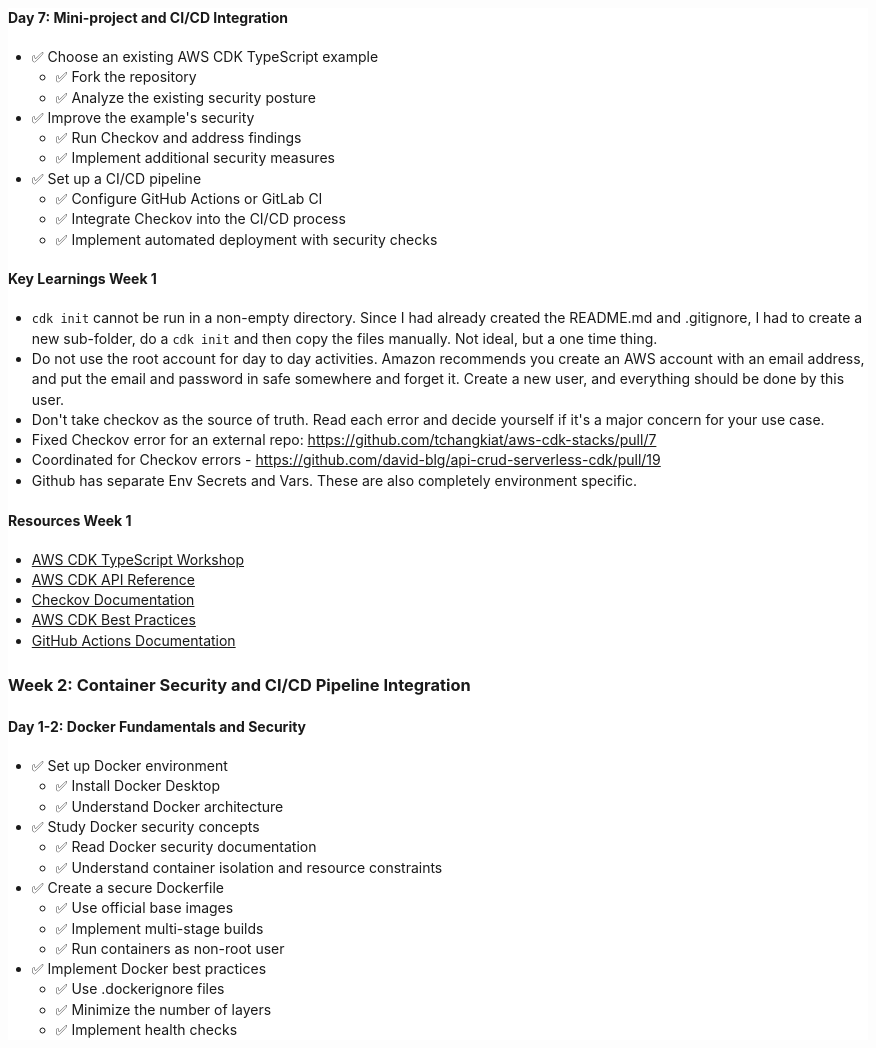 #### Day 7: Mini-project and CI/CD Integration
- ✅ Choose an existing AWS CDK TypeScript example
    - ✅ Fork the repository
    - ✅ Analyze the existing security posture
- ✅ Improve the example's security
    - ✅ Run Checkov and address findings
    - ✅ Implement additional security measures
- ✅ Set up a CI/CD pipeline
    - ✅ Configure GitHub Actions or GitLab CI
    - ✅ Integrate Checkov into the CI/CD process
    - ✅ Implement automated deployment with security checks

#### Key Learnings Week 1
- `cdk init` cannot be run in a non-empty directory. Since I had already created the README.md and .gitignore, I had to
create a new sub-folder, do a `cdk init` and then copy the files manually. Not ideal, but a one time thing.
- Do not use the root account for day to day activities. Amazon recommends you create an AWS account with an email address,
and put the email and password in safe somewhere and forget it. Create a new user, and everything should be done by this user.
- Don't take checkov as the source of truth. Read each error and decide yourself if it's a major concern for your use case.
- Fixed Checkov error for an external repo: https://github.com/tchangkiat/aws-cdk-stacks/pull/7
- Coordinated for Checkov errors - https://github.com/david-blg/api-crud-serverless-cdk/pull/19
- Github has separate Env Secrets and Vars. These are also completely environment specific.

#### Resources Week 1
- [AWS CDK TypeScript Workshop](https://cdkworkshop.com/20-typescript.html)
- [AWS CDK API Reference](https://docs.aws.amazon.com/cdk/api/latest/docs/aws-construct-library.html)
- [Checkov Documentation](https://www.checkov.io/1.Welcome/Quick%20Start.html)
- [AWS CDK Best Practices](https://docs.aws.amazon.com/cdk/latest/guide/best-practices.html)
- [GitHub Actions Documentation](https://docs.github.com/en/actions)

### Week 2: Container Security and CI/CD Pipeline Integration

#### Day 1-2: Docker Fundamentals and Security
- ✅ Set up Docker environment
    - ✅ Install Docker Desktop
    - ✅ Understand Docker architecture
- ✅ Study Docker security concepts
    - ✅ Read Docker security documentation
    - ✅ Understand container isolation and resource constraints
- ✅ Create a secure Dockerfile
    - ✅ Use official base images
    - ✅ Implement multi-stage builds
    - ✅ Run containers as non-root user
- ✅ Implement Docker best practices
    - ✅ Use .dockerignore files
    - ✅ Minimize the number of layers
    - ✅ Implement health checks
